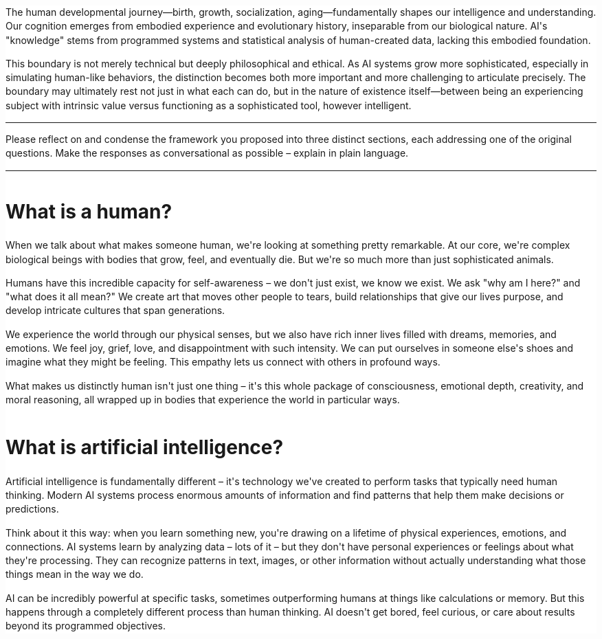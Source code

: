 The human developmental journey—birth, growth, socialization, aging—fundamentally shapes our intelligence and understanding. Our cognition emerges from embodied experience and evolutionary history, inseparable from our biological nature. AI's "knowledge" stems from programmed systems and statistical analysis of human-created data, lacking this embodied foundation.

This boundary is not merely technical but deeply philosophical and ethical. As AI systems grow more sophisticated, especially in simulating human-like behaviors, the distinction becomes both more important and more challenging to articulate precisely. The boundary may ultimately rest not just in what each can do, but in the nature of existence itself—between being an experiencing subject with intrinsic value versus functioning as a sophisticated tool, however intelligent.

------

Please reflect on and condense the framework you proposed into three distinct sections, each addressing one of the original questions. Make the responses as conversational as possible – explain in plain language.

------

# What is a human?

When we talk about what makes someone human, we're looking at something pretty remarkable. At our core, we're complex biological beings with bodies that grow, feel, and eventually die. But we're so much more than just sophisticated animals. 

Humans have this incredible capacity for self-awareness – we don't just exist, we know we exist. We ask "why am I here?" and "what does it all mean?" We create art that moves other people to tears, build relationships that give our lives purpose, and develop intricate cultures that span generations.

We experience the world through our physical senses, but we also have rich inner lives filled with dreams, memories, and emotions. We feel joy, grief, love, and disappointment with such intensity. We can put ourselves in someone else's shoes and imagine what they might be feeling. This empathy lets us connect with others in profound ways.

What makes us distinctly human isn't just one thing – it's this whole package of consciousness, emotional depth, creativity, and moral reasoning, all wrapped up in bodies that experience the world in particular ways.

# What is artificial intelligence?

Artificial intelligence is fundamentally different – it's technology we've created to perform tasks that typically need human thinking. Modern AI systems process enormous amounts of information and find patterns that help them make decisions or predictions.

Think about it this way: when you learn something new, you're drawing on a lifetime of physical experiences, emotions, and connections. AI systems learn by analyzing data – lots of it – but they don't have personal experiences or feelings about what they're processing. They can recognize patterns in text, images, or other information without actually understanding what those things mean in the way we do.

AI can be incredibly powerful at specific tasks, sometimes outperforming humans at things like calculations or memory. But this happens through a completely different process than human thinking. AI doesn't get bored, feel curious, or care about results beyond its programmed objectives.

